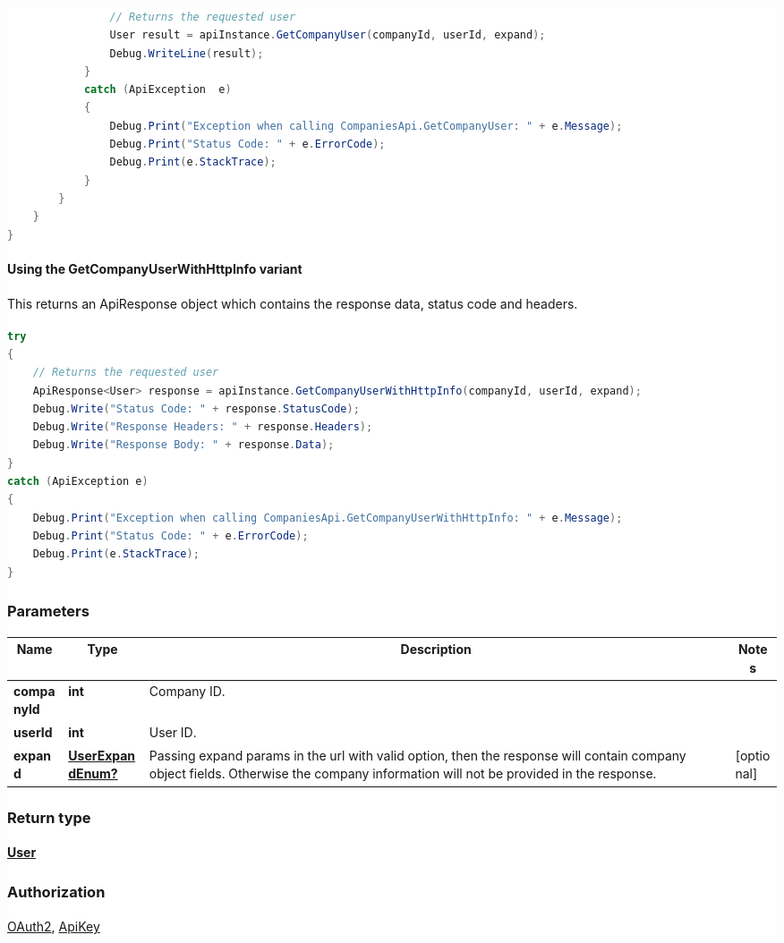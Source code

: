 ```csharp
                // Returns the requested user
                User result = apiInstance.GetCompanyUser(companyId, userId, expand);
                Debug.WriteLine(result);
            }
            catch (ApiException  e)
            {
                Debug.Print("Exception when calling CompaniesApi.GetCompanyUser: " + e.Message);
                Debug.Print("Status Code: " + e.ErrorCode);
                Debug.Print(e.StackTrace);
            }
        }
    }
}
```

#### Using the GetCompanyUserWithHttpInfo variant
This returns an ApiResponse object which contains the response data, status code and headers.

```csharp
try
{
    // Returns the requested user
    ApiResponse<User> response = apiInstance.GetCompanyUserWithHttpInfo(companyId, userId, expand);
    Debug.Write("Status Code: " + response.StatusCode);
    Debug.Write("Response Headers: " + response.Headers);
    Debug.Write("Response Body: " + response.Data);
}
catch (ApiException e)
{
    Debug.Print("Exception when calling CompaniesApi.GetCompanyUserWithHttpInfo: " + e.Message);
    Debug.Print("Status Code: " + e.ErrorCode);
    Debug.Print(e.StackTrace);
}
```

### Parameters

| Name | Type | Description | Notes |
|------|------|-------------|-------|
| **companyId** | **int** | Company ID. |  |
| **userId** | **int** | User ID. |  |
| **expand** | [**UserExpandEnum?**](UserExpandEnum?.md) | Passing expand params in the url with valid option, then the response will contain company object fields. Otherwise the company information will not be provided in the response. | [optional]  |

### Return type

[**User**](User.md)

### Authorization

[OAuth2](../README.md#OAuth2), [ApiKey](../README.md#ApiKey)
